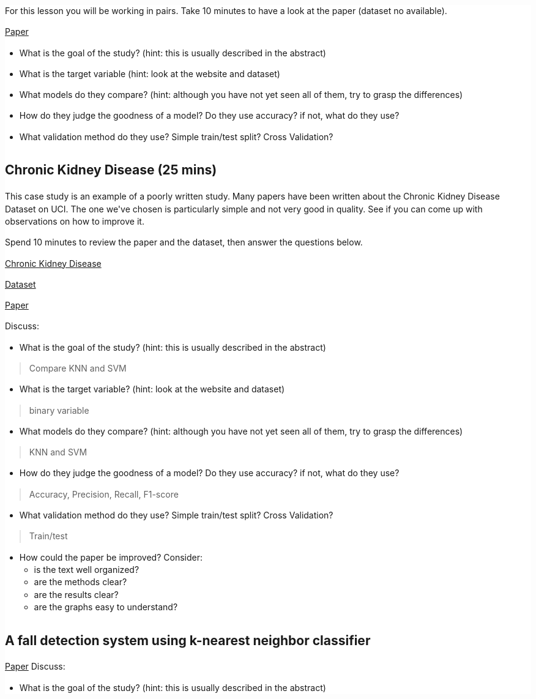 For this lesson you will be working in pairs. Take 10 minutes to have a look at the paper (dataset no available).

[Paper](Calling_emergency.pdf)

- What is the goal of the study? (hint: this is usually described in the abstract)

- What is the target variable (hint: look at the website and dataset)

- What models do they compare? (hint: although you have not yet seen all of them, try to grasp the differences)

- How do they judge the goodness of a model? Do they use accuracy? if not, what do they use?

- What validation method do they use? Simple train/test split? Cross Validation?


## Chronic Kidney Disease (25 mins)

This case study is an example of a poorly written study. Many papers have been written about the Chronic Kidney Disease Dataset on UCI. The one we've chosen is particularly simple and not very good in quality. See if you can come up with observations on how to improve it.

Spend 10 minutes to review the paper and the dataset, then answer the questions below.


[Chronic Kidney Disease](http://archive.ics.uci.edu/ml/datasets/Chronic_Kidney_Disease)

[Dataset](chronic_kidney_disease_full.csv)

[Paper](chronic_kidney_disease.pdf)

Discuss:
- What is the goal of the study? (hint: this is usually described in the abstract)
> Compare KNN and SVM

- What is the target variable? (hint: look at the website and dataset)
> binary variable

- What models do they compare? (hint: although you have not yet seen all of them, try to grasp the differences)
> KNN and SVM

- How do they judge the goodness of a model? Do they use accuracy? if not, what do they use?
> Accuracy, Precision, Recall, F1-score

- What validation method do they use? Simple train/test split? Cross Validation?
> Train/test

- How could the paper be improved? Consider:
    - is the text well organized?
    - are the methods clear?
    - are the results clear?
    - are the graphs easy to understand?
    
## A fall detection system using k-nearest neighbor classifier

[Paper](falling.pdf)
Discuss:
- What is the goal of the study? (hint: this is usually described in the abstract)
